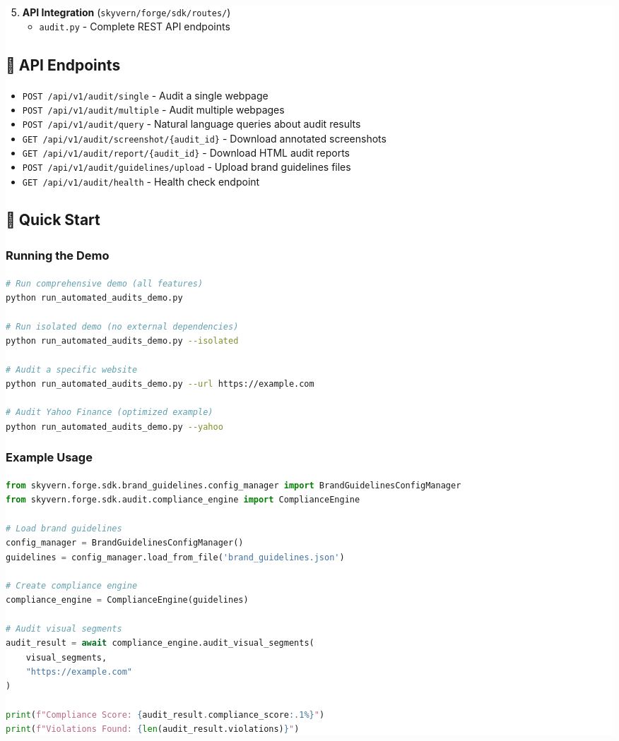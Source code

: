 5. **API Integration** (`skyvern/forge/sdk/routes/`)
   - `audit.py` - Complete REST API endpoints

## 🔧 API Endpoints

- `POST /api/v1/audit/single` - Audit a single webpage
- `POST /api/v1/audit/multiple` - Audit multiple webpages
- `POST /api/v1/audit/query` - Natural language queries about audit results
- `GET /api/v1/audit/screenshot/{audit_id}` - Download annotated screenshots
- `GET /api/v1/audit/report/{audit_id}` - Download HTML audit reports
- `POST /api/v1/audit/guidelines/upload` - Upload brand guidelines files
- `GET /api/v1/audit/health` - Health check endpoint

## 🚀 Quick Start

### Running the Demo

```bash
# Run comprehensive demo (all features)
python run_automated_audits_demo.py

# Run isolated demo (no external dependencies)
python run_automated_audits_demo.py --isolated

# Audit a specific website
python run_automated_audits_demo.py --url https://example.com

# Audit Yahoo Finance (optimized example)
python run_automated_audits_demo.py --yahoo
```

### Example Usage

```python
from skyvern.forge.sdk.brand_guidelines.config_manager import BrandGuidelinesConfigManager
from skyvern.forge.sdk.audit.compliance_engine import ComplianceEngine

# Load brand guidelines
config_manager = BrandGuidelinesConfigManager()
guidelines = config_manager.load_from_file('brand_guidelines.json')

# Create compliance engine
compliance_engine = ComplianceEngine(guidelines)

# Audit visual segments
audit_result = await compliance_engine.audit_visual_segments(
    visual_segments, 
    "https://example.com"
)

print(f"Compliance Score: {audit_result.compliance_score:.1%}")
print(f"Violations Found: {len(audit_result.violations)}")
```
